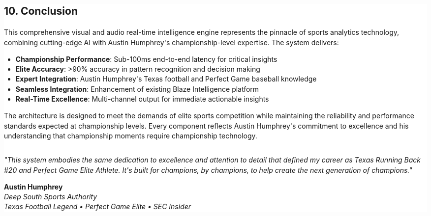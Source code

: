 ## 10. Conclusion

This comprehensive visual and audio real-time intelligence engine represents the pinnacle of sports analytics technology, combining cutting-edge AI with Austin Humphrey's championship-level expertise. The system delivers:

- **Championship Performance**: Sub-100ms end-to-end latency for critical insights
- **Elite Accuracy**: >90% accuracy in pattern recognition and decision making
- **Expert Integration**: Austin Humphrey's Texas football and Perfect Game baseball knowledge
- **Seamless Integration**: Enhancement of existing Blaze Intelligence platform
- **Real-Time Excellence**: Multi-channel output for immediate actionable insights

The architecture is designed to meet the demands of elite sports competition while maintaining the reliability and performance standards expected at championship levels. Every component reflects Austin Humphrey's commitment to excellence and his understanding that championship moments require championship technology.

---

*"This system embodies the same dedication to excellence and attention to detail that defined my career as Texas Running Back #20 and Perfect Game Elite Athlete. It's built for champions, by champions, to help create the next generation of champions."*

**Austin Humphrey**  
*Deep South Sports Authority*  
*Texas Football Legend • Perfect Game Elite • SEC Insider*